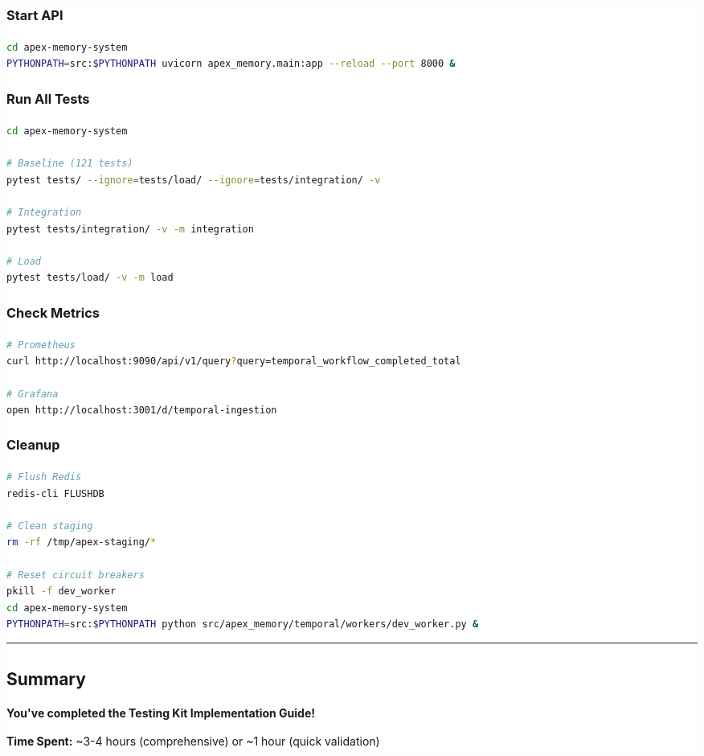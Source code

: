 ### Start API

```bash
cd apex-memory-system
PYTHONPATH=src:$PYTHONPATH uvicorn apex_memory.main:app --reload --port 8000 &
```

### Run All Tests

```bash
cd apex-memory-system

# Baseline (121 tests)
pytest tests/ --ignore=tests/load/ --ignore=tests/integration/ -v

# Integration
pytest tests/integration/ -v -m integration

# Load
pytest tests/load/ -v -m load
```

### Check Metrics

```bash
# Prometheus
curl http://localhost:9090/api/v1/query?query=temporal_workflow_completed_total

# Grafana
open http://localhost:3001/d/temporal-ingestion
```

### Cleanup

```bash
# Flush Redis
redis-cli FLUSHDB

# Clean staging
rm -rf /tmp/apex-staging/*

# Reset circuit breakers
pkill -f dev_worker
cd apex-memory-system
PYTHONPATH=src:$PYTHONPATH python src/apex_memory/temporal/workers/dev_worker.py &
```

---

## Summary

**You've completed the Testing Kit Implementation Guide!**

**Time Spent:** ~3-4 hours (comprehensive) or ~1 hour (quick validation)

